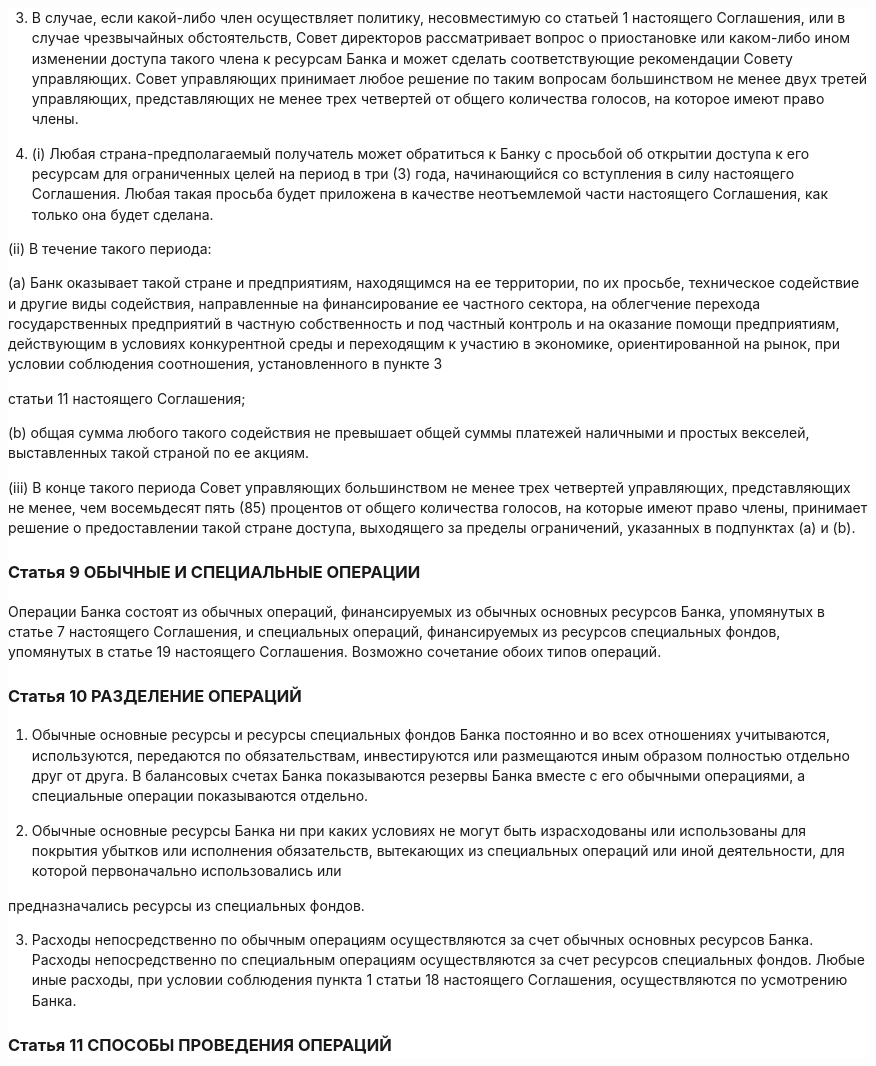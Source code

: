 3. В случае, если какой-либо член осуществляет политику, несовместимую со статьей 1 настоящего Соглашения, или в случае чрезвычайных обстоятельств, Совет директоров рассматривает вопрос о приостановке или каком-либо ином изменении доступа такого члена к ресурсам Банка и может сделать соответствующие рекомендации Совету управляющих. Совет управляющих принимает любое решение по таким вопросам большинством не менее двух третей управляющих, представляющих не менее трех четвертей от общего количества голосов, на которое имеют право члены.

4. (i) Любая страна-предполагаемый получатель может обратиться к Банку с просьбой об открытии доступа к его ресурсам для ограниченных целей на период в три (3) года, начинающийся со вступления в силу настоящего Соглашения. Любая такая просьба будет приложена в качестве неотъемлемой части настоящего Соглашения, как только она будет сделана.

(ii) В течение такого периода:

(a) Банк оказывает такой стране и предприятиям, находящимся на ее территории, по их просьбе, техническое содействие и другие виды содействия, направленные на финансирование ее частного сектора, на облегчение перехода государственных предприятий в частную собственность и под частный контроль и на оказание помощи предприятиям, действующим в условиях конкурентной среды и переходящим к участию в экономике, ориентированной на рынок, при условии соблюдения соотношения, установленного в пункте 3

статьи 11 настоящего Соглашения;

(b) общая сумма любого такого содействия не превышает общей суммы платежей наличными и простых векселей, выставленных такой страной по ее акциям.

(iii) В конце такого периода Совет управляющих большинством не менее трех четвертей управляющих, представляющих не менее, чем восемьдесят пять (85) процентов от общего количества голосов, на которые имеют право члены, принимает решение о предоставлении такой стране доступа, выходящего за пределы ограничений, указанных в подпунктах (а) и (b).

### Статья 9 ОБЫЧНЫЕ И СПЕЦИАЛЬНЫЕ ОПЕРАЦИИ

Операции Банка состоят из обычных операций, финансируемых из обычных основных ресурсов Банка, упомянутых в статье 7 настоящего Соглашения, и специальных операций, финансируемых из ресурсов специальных фондов, упомянутых в статье 19 настоящего Соглашения. Возможно сочетание обоих типов операций.

### Статья 10 РАЗДЕЛЕНИЕ ОПЕРАЦИЙ

1. Обычные основные ресурсы и ресурсы специальных фондов Банка постоянно и во всех отношениях учитываются, используются, передаются по обязательствам, инвестируются или размещаются иным образом полностью отдельно друг от друга. В балансовых счетах Банка показываются резервы Банка вместе с его обычными операциями, а специальные операции показываются отдельно.

2. Обычные основные ресурсы Банка ни при каких условиях не могут быть израсходованы или использованы для покрытия убытков или исполнения обязательств, вытекающих из специальных операций или иной деятельности, для которой первоначально использовались или

предназначались ресурсы из специальных фондов.

3. Расходы непосредственно по обычным операциям осуществляются за счет обычных основных ресурсов Банка. Расходы непосредственно по специальным операциям осуществляются за счет ресурсов специальных фондов. Любые иные расходы, при условии соблюдения пункта 1 статьи 18 настоящего Соглашения, осуществляются по усмотрению Банка.

### Статья 11 СПОСОБЫ ПРОВЕДЕНИЯ ОПЕРАЦИЙ
